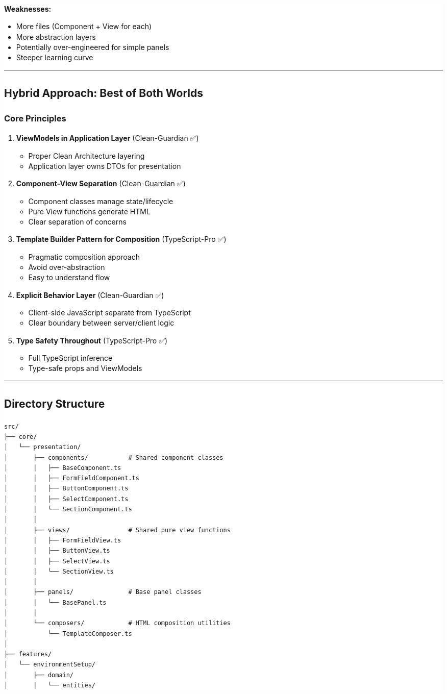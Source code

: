 **Weaknesses:**
- More files (Component + View for each)
- More abstraction layers
- Potentially over-engineered for simple panels
- Steeper learning curve

---

## Hybrid Approach: Best of Both Worlds

### Core Principles

1. **ViewModels in Application Layer** (Clean-Guardian ✅)
   - Proper Clean Architecture layering
   - Application layer owns DTOs for presentation

2. **Component-View Separation** (Clean-Guardian ✅)
   - Component classes manage state/lifecycle
   - Pure View functions generate HTML
   - Clear separation of concerns

3. **Template Builder Pattern for Composition** (TypeScript-Pro ✅)
   - Pragmatic composition approach
   - Avoid over-abstraction
   - Easy to understand flow

4. **Explicit Behavior Layer** (Clean-Guardian ✅)
   - Client-side JavaScript separate from TypeScript
   - Clear boundary between server/client logic

5. **Type Safety Throughout** (TypeScript-Pro ✅)
   - Full TypeScript inference
   - Type-safe props and ViewModels

---

## Directory Structure

```
src/
├── core/
│   └── presentation/
│       ├── components/           # Shared component classes
│       │   ├── BaseComponent.ts
│       │   ├── FormFieldComponent.ts
│       │   ├── ButtonComponent.ts
│       │   ├── SelectComponent.ts
│       │   └── SectionComponent.ts
│       │
│       ├── views/                # Shared pure view functions
│       │   ├── FormFieldView.ts
│       │   ├── ButtonView.ts
│       │   ├── SelectView.ts
│       │   └── SectionView.ts
│       │
│       ├── panels/               # Base panel classes
│       │   └── BasePanel.ts
│       │
│       └── composers/            # HTML composition utilities
│           └── TemplateComposer.ts
│
├── features/
│   └── environmentSetup/
│       ├── domain/
│       │   └── entities/
```